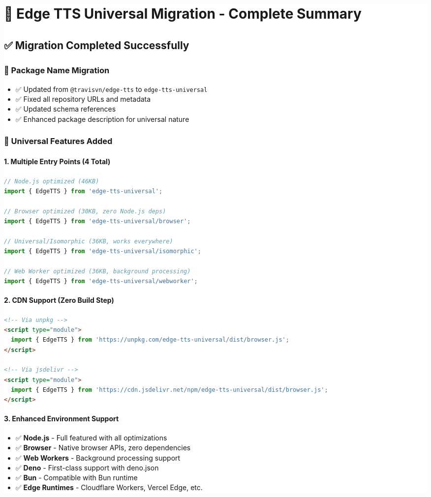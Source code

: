 # 🚀 Edge TTS Universal Migration - Complete Summary

## ✅ Migration Completed Successfully

### 🔄 Package Name Migration

- ✅ Updated from `@travisvn/edge-tts` to `edge-tts-universal`
- ✅ Fixed all repository URLs and metadata
- ✅ Updated schema references
- ✅ Enhanced package description for universal nature

### 🌟 Universal Features Added

#### 1. Multiple Entry Points (4 Total)

```typescript
// Node.js optimized (46KB)
import { EdgeTTS } from 'edge-tts-universal';

// Browser optimized (30KB, zero Node.js deps)
import { EdgeTTS } from 'edge-tts-universal/browser';

// Universal/Isomorphic (36KB, works everywhere)
import { EdgeTTS } from 'edge-tts-universal/isomorphic';

// Web Worker optimized (36KB, background processing)
import { EdgeTTS } from 'edge-tts-universal/webworker';
```

#### 2. CDN Support (Zero Build Step)

```html
<!-- Via unpkg -->
<script type="module">
  import { EdgeTTS } from 'https://unpkg.com/edge-tts-universal/dist/browser.js';
</script>

<!-- Via jsdelivr -->
<script type="module">
  import { EdgeTTS } from 'https://cdn.jsdelivr.net/npm/edge-tts-universal/dist/browser.js';
</script>
```

#### 3. Enhanced Environment Support

- ✅ **Node.js** - Full featured with all optimizations
- ✅ **Browser** - Native browser APIs, zero dependencies
- ✅ **Web Workers** - Background processing support
- ✅ **Deno** - First-class support with deno.json
- ✅ **Bun** - Compatible with Bun runtime
- ✅ **Edge Runtimes** - Cloudflare Workers, Vercel Edge, etc.
